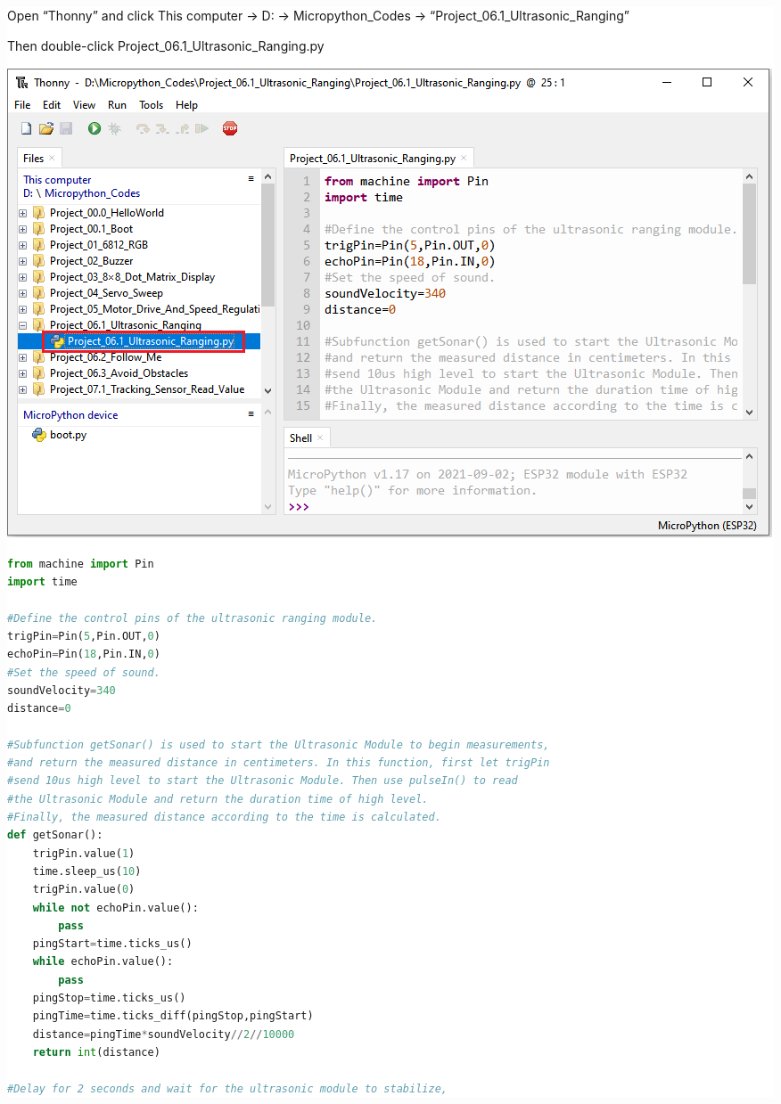 Open “Thonny” and click This computer → D: → Micropython\_Codes → “Project\_06.1\_Ultrasonic\_Ranging”

Then double-click Project\_06.1\_Ultrasonic\_Ranging.py

![](media/1796f896c2e120a8e244bde33f07f5a2.png)

```python
from machine import Pin
import time

#Define the control pins of the ultrasonic ranging module.  
trigPin=Pin(5,Pin.OUT,0)
echoPin=Pin(18,Pin.IN,0)
#Set the speed of sound.
soundVelocity=340
distance=0

#Subfunction getSonar() is used to start the Ultrasonic Module to begin measurements,
#and return the measured distance in centimeters. In this function, first let trigPin
#send 10us high level to start the Ultrasonic Module. Then use pulseIn() to read
#the Ultrasonic Module and return the duration time of high level.
#Finally, the measured distance according to the time is calculated.
def getSonar():
    trigPin.value(1)
    time.sleep_us(10)
    trigPin.value(0)
    while not echoPin.value():
        pass
    pingStart=time.ticks_us()
    while echoPin.value():
        pass
    pingStop=time.ticks_us()
    pingTime=time.ticks_diff(pingStop,pingStart)
    distance=pingTime*soundVelocity//2//10000
    return int(distance)

#Delay for 2 seconds and wait for the ultrasonic module to stabilize,
```
